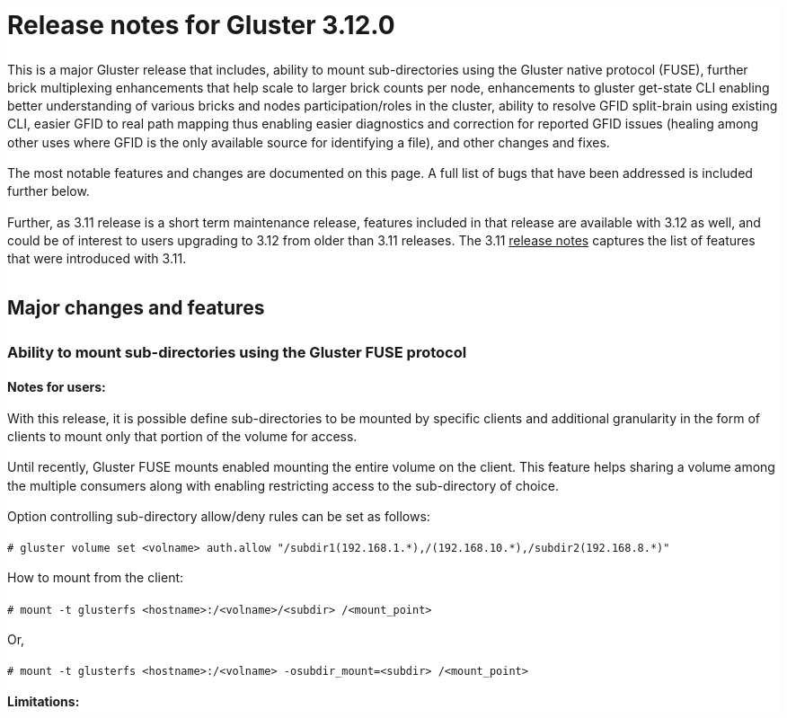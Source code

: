 # Release notes for Gluster 3.12.0

This is a major Gluster release that includes, ability to mount sub-directories
using the Gluster native protocol (FUSE), further brick multiplexing
enhancements that help scale to larger brick counts per node, enhancements to
gluster get-state CLI enabling better understanding of various bricks and nodes
participation/roles in the cluster, ability to resolve GFID split-brain using
existing CLI, easier GFID to real path mapping thus enabling easier diagnostics
and correction for reported GFID issues (healing among other uses where GFID is
the only available source for identifying a file), and other changes and fixes.

The most notable features and changes are documented on this page. A full list
of bugs that have been addressed is included further below.

Further, as 3.11 release is a short term maintenance release, features included
in that release are available with 3.12 as well, and could be of interest to
users upgrading to 3.12 from older than 3.11 releases. The 3.11 [release notes](https://docs.gluster.org/en/latest/release-notes/)
captures the list of features that were introduced with 3.11.

## Major changes and features

### Ability to mount sub-directories using the Gluster FUSE protocol

**Notes for users:**

With this release, it is possible define sub-directories to be mounted by
specific clients and additional granularity in the form of clients to mount
only that portion of the volume for access.

Until recently, Gluster FUSE mounts enabled mounting the entire volume on the
client. This feature helps sharing a volume among the multiple consumers along
with enabling restricting access to the sub-directory of choice.

Option controlling sub-directory allow/deny rules can be set as follows:

```
# gluster volume set <volname> auth.allow "/subdir1(192.168.1.*),/(192.168.10.*),/subdir2(192.168.8.*)"
```

How to mount from the client:

```
# mount -t glusterfs <hostname>:/<volname>/<subdir> /<mount_point>
```

Or,

```
# mount -t glusterfs <hostname>:/<volname> -osubdir_mount=<subdir> /<mount_point>
```

**Limitations:**

